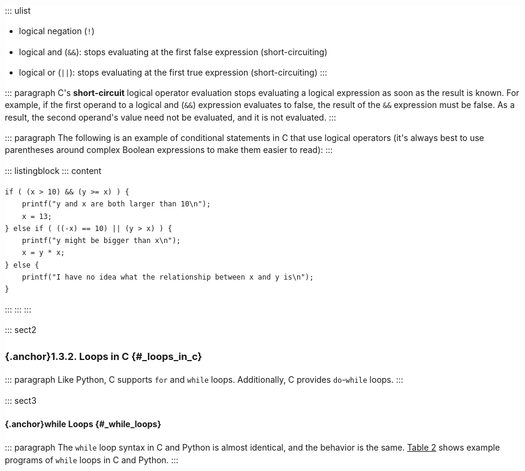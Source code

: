 ::: ulist
-   logical negation (`!`)

-   logical and (`&&`): stops evaluating at the first false expression
    (short-circuiting)

-   logical or (`||`): stops evaluating at the first true expression
    (short-circuiting)
:::

::: paragraph
C's **short-circuit** logical operator evaluation stops evaluating a
logical expression as soon as the result is known. For example, if the
first operand to a logical and (`&&`) expression evaluates to false, the
result of the `&&` expression must be false. As a result, the second
operand's value need not be evaluated, and it is not evaluated.
:::

::: paragraph
The following is an example of conditional statements in C that use
logical operators (it's always best to use parentheses around complex
Boolean expressions to make them easier to read):
:::

::: listingblock
::: content
``` {.highlightjs .highlight}
if ( (x > 10) && (y >= x) ) {
    printf("y and x are both larger than 10\n");
    x = 13;
} else if ( ((-x) == 10) || (y > x) ) {
    printf("y might be bigger than x\n");
    x = y * x;
} else {
    printf("I have no idea what the relationship between x and y is\n");
}
```
:::
:::
:::

::: sect2
### [](#_loops_in_c){.anchor}1.3.2. Loops in C {#_loops_in_c}

::: paragraph
Like Python, C supports `for` and `while` loops. Additionally, C
provides `do`-`while` loops.
:::

::: sect3
#### [](#_while_loops){.anchor}while Loops {#_while_loops}

::: paragraph
The `while` loop syntax in C and Python is almost identical, and the
behavior is the same. [Table 2](#TabWhileComparison) shows example
programs of `while` loops in C and Python.
:::
